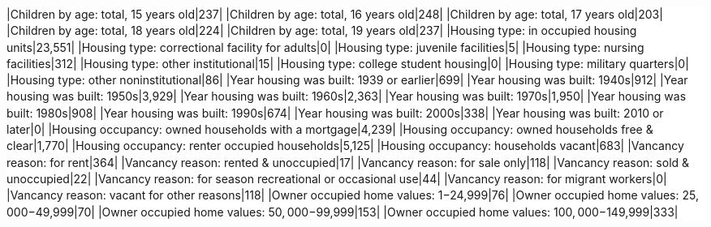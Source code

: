 |Children by age: total, 15 years old|237|
|Children by age: total, 16 years old|248|
|Children by age: total, 17 years old|203|
|Children by age: total, 18 years old|224|
|Children by age: total, 19 years old|237|
|Housing type: in occupied housing units|23,551|
|Housing type: correctional facility for adults|0|
|Housing type: juvenile facilities|5|
|Housing type: nursing facilities|312|
|Housing type: other institutional|15|
|Housing type: college student housing|0|
|Housing type: military quarters|0|
|Housing type: other noninstitutional|86|
|Year housing was built: 1939 or earlier|699|
|Year housing was built: 1940s|912|
|Year housing was built: 1950s|3,929|
|Year housing was built: 1960s|2,363|
|Year housing was built: 1970s|1,950|
|Year housing was built: 1980s|908|
|Year housing was built: 1990s|674|
|Year housing was built: 2000s|338|
|Year housing was built: 2010 or later|0|
|Housing occupancy: owned households with a mortgage|4,239|
|Housing occupancy: owned households free & clear|1,770|
|Housing occupancy: renter occupied households|5,125|
|Housing occupancy: households vacant|683|
|Vancancy reason: for rent|364|
|Vancancy reason: rented & unoccupied|17|
|Vancancy reason: for sale only|118|
|Vancancy reason: sold & unoccupied|22|
|Vancancy reason: for season recreational or occasional use|44|
|Vancancy reason: for migrant workers|0|
|Vancancy reason: vacant for other reasons|118|
|Owner occupied home values: $1-$24,999|76|
|Owner occupied home values: $25,000-$49,999|70|
|Owner occupied home values: $50,000-$99,999|153|
|Owner occupied home values: $100,000-$149,999|333|